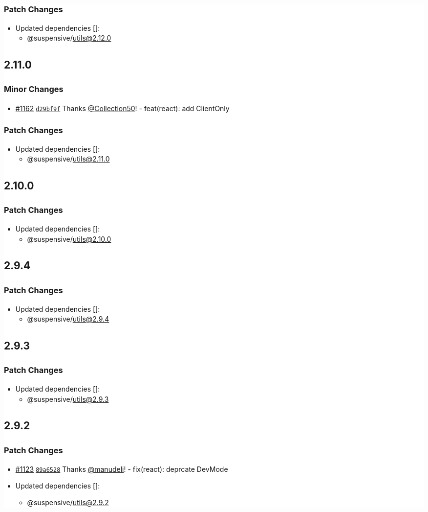### Patch Changes

- Updated dependencies []:
  - @suspensive/utils@2.12.0

## 2.11.0

### Minor Changes

- [#1162](https://github.com/toss/suspensive/pull/1162) [`d29bf9f`](https://github.com/toss/suspensive/commit/d29bf9fa6b5331f6dada5142e5ddfcc3ec2d63fc) Thanks [@Collection50](https://github.com/Collection50)! - feat(react): add ClientOnly

### Patch Changes

- Updated dependencies []:
  - @suspensive/utils@2.11.0

## 2.10.0

### Patch Changes

- Updated dependencies []:
  - @suspensive/utils@2.10.0

## 2.9.4

### Patch Changes

- Updated dependencies []:
  - @suspensive/utils@2.9.4

## 2.9.3

### Patch Changes

- Updated dependencies []:
  - @suspensive/utils@2.9.3

## 2.9.2

### Patch Changes

- [#1123](https://github.com/toss/suspensive/pull/1123) [`89a6528`](https://github.com/toss/suspensive/commit/89a652866699f09853f9baf74a973767f2350661) Thanks [@manudeli](https://github.com/manudeli)! - fix(react): deprcate DevMode

- Updated dependencies []:
  - @suspensive/utils@2.9.2
